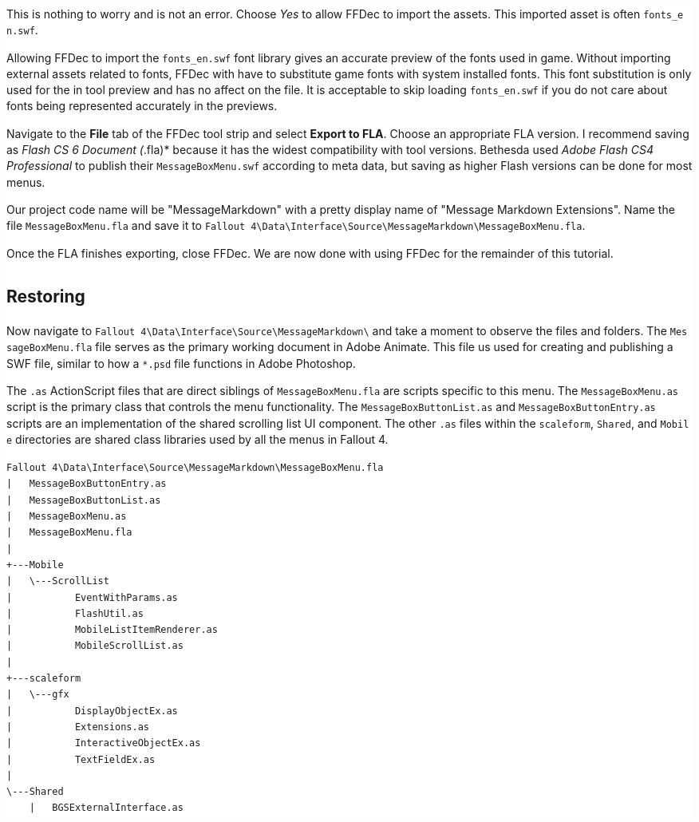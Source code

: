 This is nothing to worry and is not an error.
Choose *Yes* to allow FFDec to import the assets.
This imported asset is often `fonts_en.swf`.

Allowing FFDec to import the `fonts_en.swf` font library gives an accurate preview of the fonts used in game.
Without importing external assets related to fonts, FFDec with have to substitute game fonts with system installed fonts.
This font substitution is only used for the in tool preview and has no affect on the file.
It is acceptable to skip loading `fonts_en.swf` if you do not care about fonts being represented accurately in the previews.

Navigate to the **File** tab of the FFDec tool strip and select **Export to FLA**.
Choose an appropriate FLA version.
I recommend saving as *Flash CS 6 Document (*.fla)* because it has the widest compatibility with tool versions.
Bethesda used *Adobe Flash CS4 Professional* to publish their `MessageBoxMenu.swf` according to meta data, but saving as higher Flash versions can be done for most menus.

Our project code name will be "MessageMarkdown" with a pretty display name of "Message Markdown Extensions".
Name the file `MessageBoxMenu.fla` and save it to `Fallout 4\Data\Interface\Source\MessageMarkdown\MessageBoxMenu.fla`.

Once the FLA finishes exporting, close FFDec.
We are now done with using FFDec for the remainder of this tutorial.


## Restoring
Now navigate to `Fallout 4\Data\Interface\Source\MessageMarkdown\` and take a moment to observe the files and folders.
The `MessageBoxMenu.fla` file serves as the primary working document in Adobe Animate.
This file us used for creating and publishing a SWF file, similar to how a `*.psd` file functions in Adobe Photoshop.

The `.as` ActionScript files that are direct siblings of `MessageBoxMenu.fla` are scripts specific to this menu.
The `MessageBoxMenu.as` script is the primary class that controls the menu functionality.
The `MessageBoxButtonList.as` and `MessageBoxButtonEntry.as` scripts are an implementation of the shared scrolling list UI component.
The other `.as` files within the `scaleform`, `Shared`, and `Mobile` directories are shared class libraries used by all the menus in Fallout 4.

```
Fallout 4\Data\Interface\Source\MessageMarkdown\MessageBoxMenu.fla
|   MessageBoxButtonEntry.as
|   MessageBoxButtonList.as
|   MessageBoxMenu.as
|   MessageBoxMenu.fla
|
+---Mobile
|   \---ScrollList
|           EventWithParams.as
|           FlashUtil.as
|           MobileListItemRenderer.as
|           MobileScrollList.as
|
+---scaleform
|   \---gfx
|           DisplayObjectEx.as
|           Extensions.as
|           InteractiveObjectEx.as
|           TextFieldEx.as
|
\---Shared
    |   BGSExternalInterface.as
```